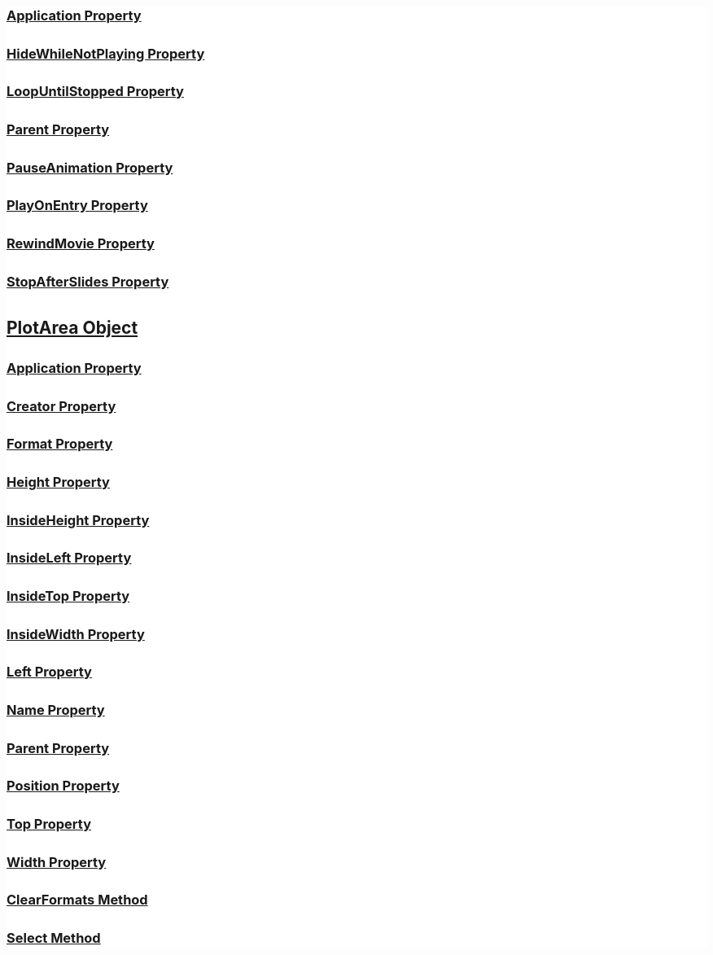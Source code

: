 ### [Application Property](playsettings-application-property-powerpoint.md)
### [HideWhileNotPlaying Property](playsettings-hidewhilenotplaying-property-powerpoint.md)
### [LoopUntilStopped Property](playsettings-loopuntilstopped-property-powerpoint.md)
### [Parent Property](playsettings-parent-property-powerpoint.md)
### [PauseAnimation Property](playsettings-pauseanimation-property-powerpoint.md)
### [PlayOnEntry Property](playsettings-playonentry-property-powerpoint.md)
### [RewindMovie Property](playsettings-rewindmovie-property-powerpoint.md)
### [StopAfterSlides Property](playsettings-stopafterslides-property-powerpoint.md)
## [PlotArea Object](plotarea-object-powerpoint.md)
### [Application Property](plotarea-application-property-powerpoint.md)
### [Creator Property](plotarea-creator-property-powerpoint.md)
### [Format Property](plotarea-format-property-powerpoint.md)
### [Height Property](plotarea-height-property-powerpoint.md)
### [InsideHeight Property](plotarea-insideheight-property-powerpoint.md)
### [InsideLeft Property](plotarea-insideleft-property-powerpoint.md)
### [InsideTop Property](plotarea-insidetop-property-powerpoint.md)
### [InsideWidth Property](plotarea-insidewidth-property-powerpoint.md)
### [Left Property](plotarea-left-property-powerpoint.md)
### [Name Property](plotarea-name-property-powerpoint.md)
### [Parent Property](plotarea-parent-property-powerpoint.md)
### [Position Property](plotarea-position-property-powerpoint.md)
### [Top Property](plotarea-top-property-powerpoint.md)
### [Width Property](plotarea-width-property-powerpoint.md)
### [ClearFormats Method](plotarea-clearformats-method-powerpoint.md)
### [Select Method](plotarea-select-method-powerpoint.md)